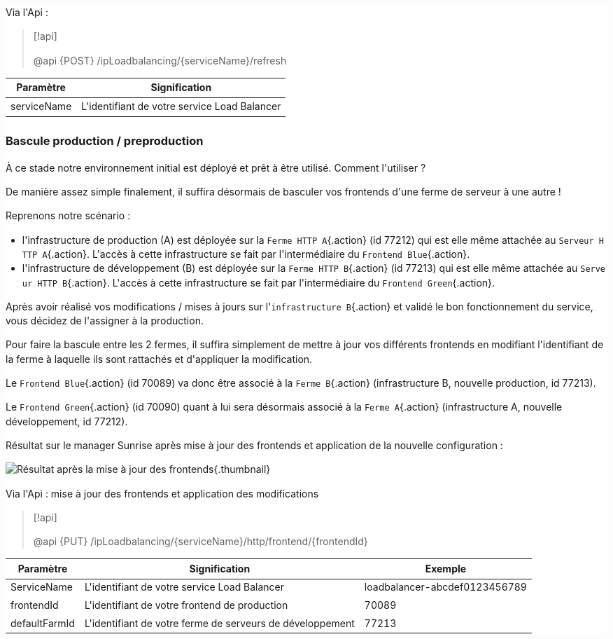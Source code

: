 Via l'Api :


> [!api]
>
> @api {POST} /ipLoadbalancing/{serviceName}/refresh
> 

|Paramètre|Signification|
|---|---|
|serviceName|L'identifiant de votre service Load Balancer|

### Bascule production / preproduction
À ce stade notre environnement initial est déployé et prêt à être utilisé. Comment l'utiliser ?

De manière assez simple finalement, il suffira désormais de basculer vos frontends d'une ferme de serveur à une autre !

Reprenons notre scénario :

- l'infrastructure de production (A) est déployée sur la `Ferme HTTP A`{.action} (id 77212) qui est elle même attachée au `Serveur HTTP A`{.action}. L'accès à cette infrastructure se fait par l'intermédiaire du `Frontend Blue`{.action}.
- l'infrastructure de développement (B) est déployée sur la `Ferme HTTP B`{.action} (id 77213) qui est elle même attachée au `Serveur HTTP B`{.action}. L'accès à cette infrastructure se fait par l'intermédiaire du `Frontend Green`{.action}.

Après avoir réalisé vos modifications / mises à jours sur l'`infrastructure B`{.action} et validé le bon fonctionnement du service, vous décidez de l'assigner à la production.

Pour faire la bascule entre les 2 fermes, il suffira simplement de mettre à jour vos différents frontends en modifiant l'identifiant de la ferme à laquelle ils sont rattachés et d'appliquer la modification.

Le `Frontend Blue`{.action} (id 70089) va donc être associé à la `Ferme B`{.action} (infrastructure B, nouvelle production, id 77213).

Le `Frontend Green`{.action} (id 70090) quant à lui sera désormais associé à la `Ferme A`{.action} (infrastructure A, nouvelle développement, id 77212).

Résultat sur le manager Sunrise après mise à jour des frontends et application de la nouvelle configuration :


![Résultat après la mise à jour des frontends](images/switch.png){.thumbnail}

Via l'Api : mise à jour des frontends et application des modifications


> [!api]
>
> @api {PUT} /ipLoadbalancing/{serviceName}/http/frontend/{frontendId}
> 

|Paramètre|Signification|Exemple|
|---|---|---|
|ServiceName|L'identifiant de votre service Load Balancer|loadbalancer-abcdef0123456789|
|frontendId|L'identifiant de votre frontend de production|70089|
|defaultFarmId|L'identifiant de votre ferme de serveurs de développement|77213|
